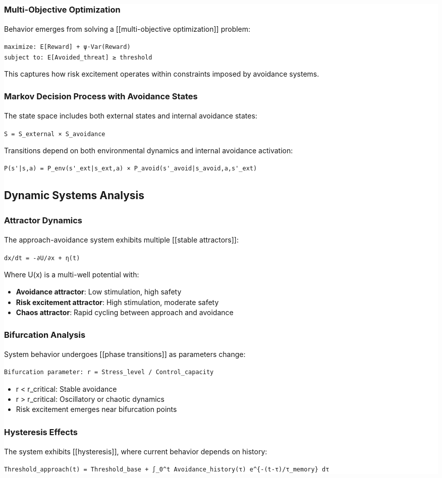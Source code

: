 ### Multi-Objective Optimization

Behavior emerges from solving a [[multi-objective optimization]] problem:

```
maximize: E[Reward] + ψ·Var(Reward)
subject to: E[Avoided_threat] ≥ threshold
```

This captures how risk excitement operates within constraints imposed by avoidance systems.

### Markov Decision Process with Avoidance States

The state space includes both external states and internal avoidance states:

```
S = S_external × S_avoidance
```

Transitions depend on both environmental dynamics and internal avoidance activation:

```
P(s'|s,a) = P_env(s'_ext|s_ext,a) × P_avoid(s'_avoid|s_avoid,a,s'_ext)
```

## Dynamic Systems Analysis

### Attractor Dynamics

The approach-avoidance system exhibits multiple [[stable attractors]]:

```
dx/dt = -∂U/∂x + η(t)
```

Where U(x) is a multi-well potential with:
- **Avoidance attractor**: Low stimulation, high safety
- **Risk excitement attractor**: High stimulation, moderate safety  
- **Chaos attractor**: Rapid cycling between approach and avoidance

### Bifurcation Analysis

System behavior undergoes [[phase transitions]] as parameters change:

```
Bifurcation parameter: r = Stress_level / Control_capacity
```

- r < r_critical: Stable avoidance
- r > r_critical: Oscillatory or chaotic dynamics
- Risk excitement emerges near bifurcation points

### Hysteresis Effects

The system exhibits [[hysteresis]], where current behavior depends on history:

```
Threshold_approach(t) = Threshold_base + ∫_0^t Avoidance_history(τ) e^{-(t-τ)/τ_memory} dτ
```
